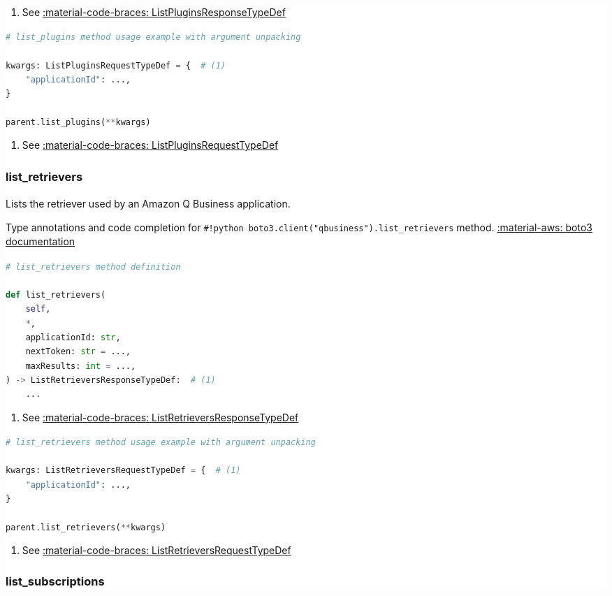 1. See [:material-code-braces: ListPluginsResponseTypeDef](./type_defs.md#listpluginsresponsetypedef)


```python
# list_plugins method usage example with argument unpacking

kwargs: ListPluginsRequestTypeDef = {  # (1)
    "applicationId": ...,
}

parent.list_plugins(**kwargs)
```

1. See [:material-code-braces: ListPluginsRequestTypeDef](./type_defs.md#listpluginsrequesttypedef)

### list\_retrievers

Lists the retriever used by an Amazon Q Business application.

Type annotations and code completion for `#!python boto3.client("qbusiness").list_retrievers` method.
[:material-aws: boto3 documentation](https://boto3.amazonaws.com/v1/documentation/api/latest/reference/services/qbusiness/client/list_retrievers.html)

```python
# list_retrievers method definition

def list_retrievers(
    self,
    *,
    applicationId: str,
    nextToken: str = ...,
    maxResults: int = ...,
) -> ListRetrieversResponseTypeDef:  # (1)
    ...
```

1. See [:material-code-braces: ListRetrieversResponseTypeDef](./type_defs.md#listretrieversresponsetypedef)


```python
# list_retrievers method usage example with argument unpacking

kwargs: ListRetrieversRequestTypeDef = {  # (1)
    "applicationId": ...,
}

parent.list_retrievers(**kwargs)
```

1. See [:material-code-braces: ListRetrieversRequestTypeDef](./type_defs.md#listretrieversrequesttypedef)

### list\_subscriptions
